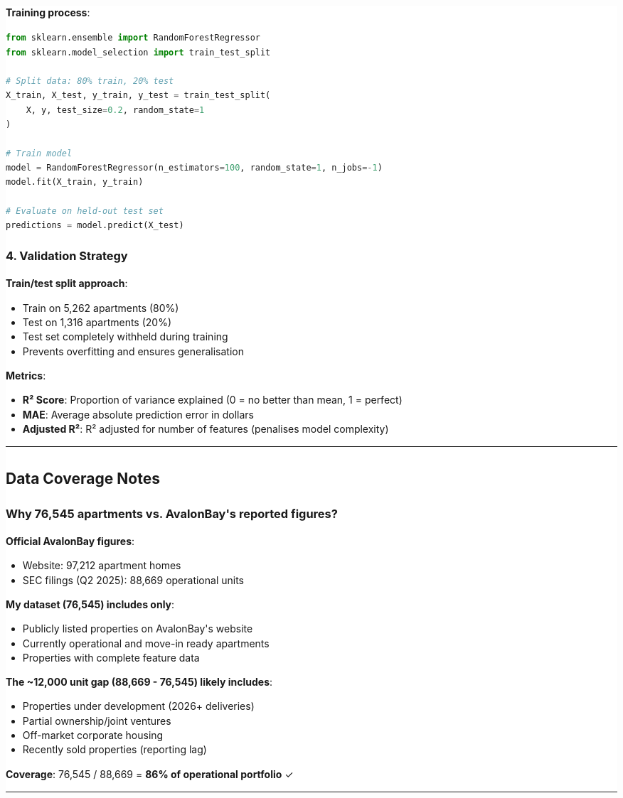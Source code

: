 **Training process**:
```python
from sklearn.ensemble import RandomForestRegressor
from sklearn.model_selection import train_test_split

# Split data: 80% train, 20% test
X_train, X_test, y_train, y_test = train_test_split(
    X, y, test_size=0.2, random_state=1
)

# Train model
model = RandomForestRegressor(n_estimators=100, random_state=1, n_jobs=-1)
model.fit(X_train, y_train)

# Evaluate on held-out test set
predictions = model.predict(X_test)
```

### 4. Validation Strategy

**Train/test split approach**:
- Train on 5,262 apartments (80%)
- Test on 1,316 apartments (20%)
- Test set completely withheld during training
- Prevents overfitting and ensures generalisation

**Metrics**:
- **R² Score**: Proportion of variance explained (0 = no better than mean, 1 = perfect)
- **MAE**: Average absolute prediction error in dollars
- **Adjusted R²**: R² adjusted for number of features (penalises model complexity)

---

## Data Coverage Notes

### Why 76,545 apartments vs. AvalonBay's reported figures?

**Official AvalonBay figures**:
- Website: 97,212 apartment homes
- SEC filings (Q2 2025): 88,669 operational units

**My dataset (76,545) includes only**:
- Publicly listed properties on AvalonBay's website
- Currently operational and move-in ready apartments
- Properties with complete feature data

**The ~12,000 unit gap (88,669 - 76,545) likely includes**:
- Properties under development (2026+ deliveries)
- Partial ownership/joint ventures
- Off-market corporate housing
- Recently sold properties (reporting lag)

**Coverage**: 76,545 / 88,669 = **86% of operational portfolio** ✓

---